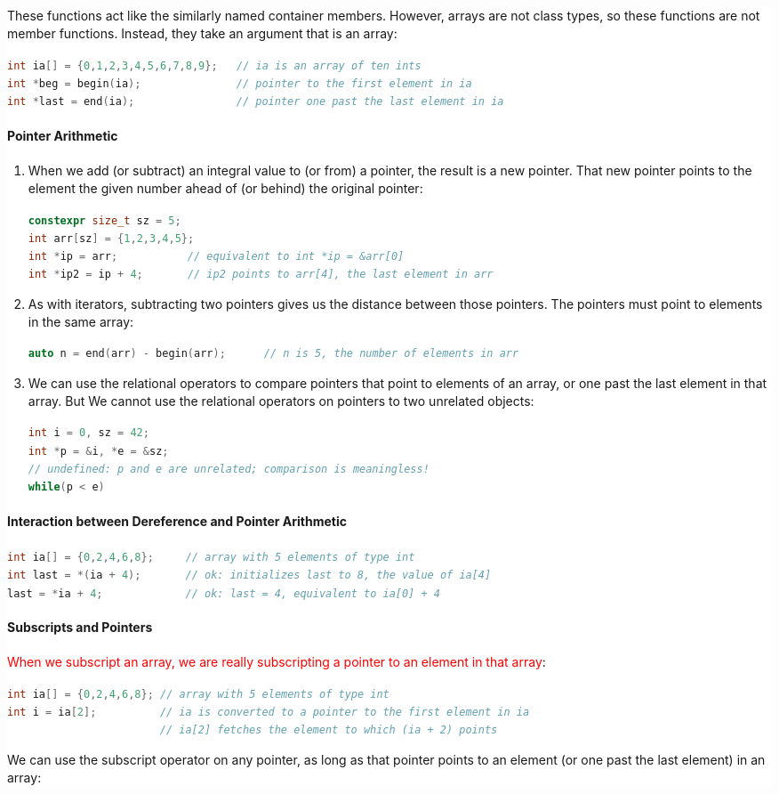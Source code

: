 These functions act like the similarly named container members. However, arrays are not class types, so these functions are not member functions. Instead, they take an argument that is an array:

```c++
int ia[] = {0,1,2,3,4,5,6,7,8,9}; 	// ia is an array of ten ints
int *beg = begin(ia); 				// pointer to the first element in ia
int *last = end(ia); 				// pointer one past the last element in ia
```

#### Pointer Arithmetic

1. When we add (or subtract) an integral value to (or from) a pointer, the result is a new pointer. That new pointer points to the element the given number ahead of (or behind) the original pointer:

   ```c++
   constexpr size_t sz = 5;
   int arr[sz] = {1,2,3,4,5};
   int *ip = arr; 			// equivalent to int *ip = &arr[0]
   int *ip2 = ip + 4; 		// ip2 points to arr[4], the last element in arr
   ```

2. As with iterators, subtracting two pointers gives us the distance between those pointers. The pointers must point to elements in the same array:

   ```c++
   auto n = end(arr) - begin(arr);		// n is 5, the number of elements in arr
   ```

3. We can use the relational operators to compare pointers that point to elements of an array, or one past the last element in that array. But We cannot use the relational operators on pointers to two unrelated objects:

   ```c++
   int i = 0, sz = 42;
   int *p = &i, *e = &sz;
   // undefined: p and e are unrelated; comparison is meaningless!
   while(p < e)
   ```

#### Interaction between Dereference and Pointer Arithmetic

```c++
int ia[] = {0,2,4,6,8}; 	// array with 5 elements of type int
int last = *(ia + 4);		// ok: initializes last to 8, the value of ia[4]
last = *ia + 4;				// ok: last = 4, equivalent to ia[0] + 4
```

#### Subscripts and Pointers

<font color='red'>When we subscript an array, we are really subscripting a pointer to an element in that array</font>:

```c++
int ia[] = {0,2,4,6,8}; // array with 5 elements of type int
int i = ia[2];			// ia is converted to a pointer to the first element in ia
						// ia[2] fetches the element to which (ia + 2) points
```

We can use the subscript operator on any pointer, as long as that pointer points to an element (or one past the last element) in an array:
